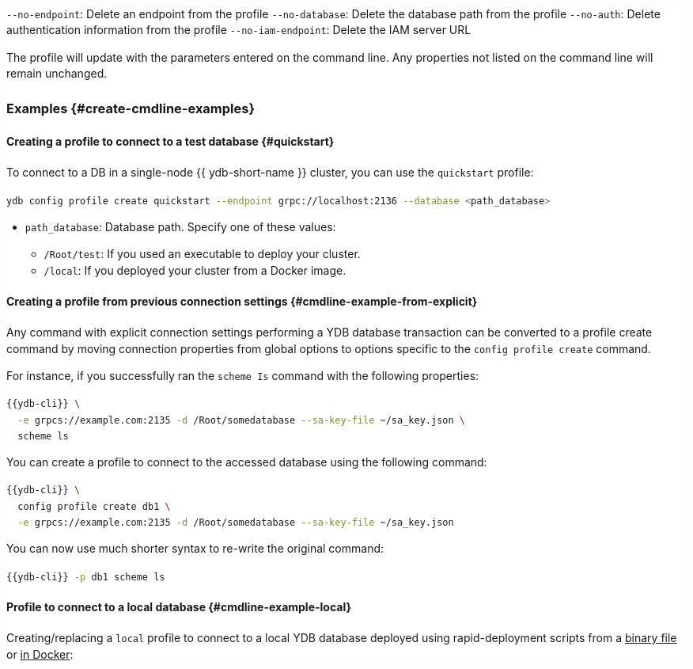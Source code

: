    `--no-endpoint`: Delete an endpoint from the profile
   `--no-database`: Delete the database path from the profile
   `--no-auth`: Delete authentication information from the profile
   `--no-iam-endpoint`: Delete the IAM server URL

The profile will update with the parameters entered on the command line. Any properties not listed on the command line will remain unchanged.

### Examples {#create-cmdline-examples}

#### Creating a profile to connect to a test database {#quickstart}

To connect to a DB in a single-node {{ ydb-short-name }} cluster, you can use the `quickstart` profile:

```bash
ydb config profile create quickstart --endpoint grpc://localhost:2136 --database <path_database>
```

* `path_database`: Database path. Specify one of these values:

   * `/Root/test`: If you used an executable to deploy your cluster.
   * `/local`: If you deployed your cluster from a Docker image.

#### Creating a profile from previous connection settings {#cmdline-example-from-explicit}

Any command with explicit connection settings performing a YDB database transaction can be converted to a profile create command by moving connection properties from global options to options specific to the `config profile create` command.

For instance, if you successfully ran the `scheme Is` command with the following properties:

```bash
{{ydb-cli}} \
  -e grpcs://example.com:2135 -d /Root/somedatabase --sa-key-file ~/sa_key.json \
  scheme ls
```

You can create a profile to connect to the accessed database using the following command:

```bash
{{ydb-cli}} \
  config profile create db1 \
  -e grpcs://example.com:2135 -d /Root/somedatabase --sa-key-file ~/sa_key.json
```

You can now use much shorter syntax to re-write the original command:

```bash
{{ydb-cli}} -p db1 scheme ls
```

#### Profile to connect to a local database {#cmdline-example-local}

Creating/replacing a `local` profile to connect to a local YDB database deployed using rapid-deployment scripts from a [binary file](../../../../getting_started/self_hosted/ydb_local.md) or [in Docker](../../../../getting_started/self_hosted/ydb_docker.md):

